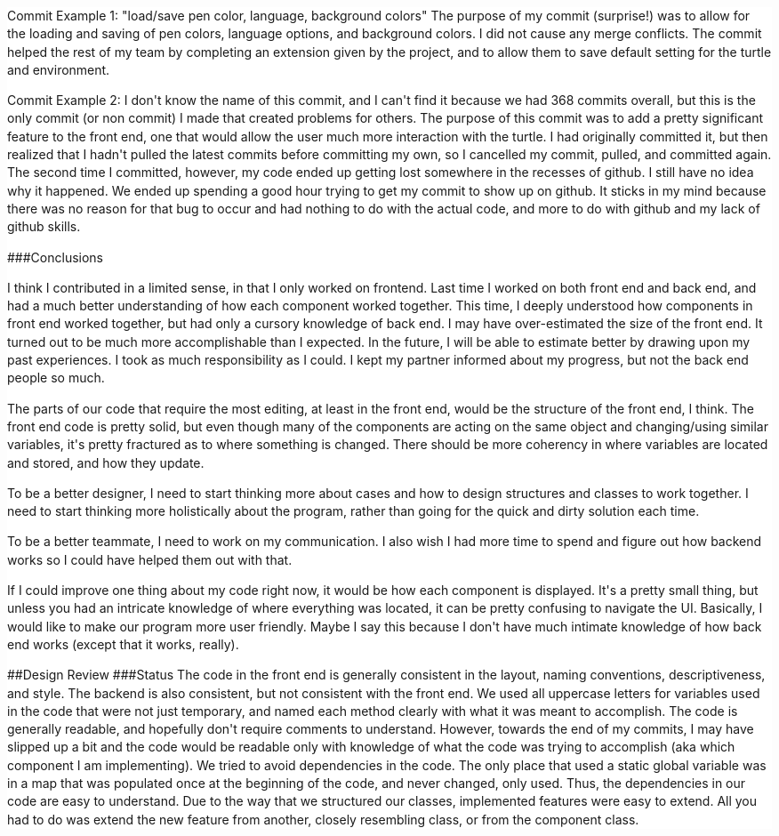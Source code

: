 Commit Example 1:
"load/save pen color, language, background colors"
The purpose of my commit (surprise!) was to allow for the loading and saving of pen colors, language options, and background colors. I did not cause any merge conflicts. The commit helped the rest of my team by completing an extension given by the project, and to allow them to save default setting for the turtle and environment.

Commit Example 2:
I don't know the name of this commit, and I can't find it because we had 368 commits overall, but this is the only commit (or non commit) I made that created problems for others. The purpose of this commit was to add a pretty significant feature to the front end, one that would allow the user much more interaction with the turtle. I had originally committed it, but then realized that I hadn't pulled the latest commits before committing my own, so I cancelled my commit, pulled, and committed again. The second time I committed, however, my code ended up getting lost somewhere in the recesses of github. I still have no idea why it happened. We ended up spending a good hour trying to get my commit to show up on github. It sticks in my mind because there was no reason for that bug to occur and had nothing to do with the actual code, and more to do with github and my lack of github skills. 

###Conclusions

I think I contributed in a limited sense, in that I only worked on frontend. Last time I worked on both front end and back end, and had a much better understanding of how each component worked together. This time, I deeply understood how components in front end worked together, but had only a cursory knowledge of back end. I may have over-estimated the size of the front end. It turned out to be much more accomplishable than I expected. In the future, I will be able to estimate better by drawing upon my past experiences. I took as much responsibility as I could. I kept my partner informed about my progress, but not the back end people so much. 

The parts of our code that require the most editing, at least in the front end, would be the structure of the front end, I think. The front end code is pretty solid, but even though many of the components are acting on the same object and changing/using similar variables, it's pretty fractured as to where something is changed. There should be more coherency in where variables are located and stored, and how they update.

To be a better designer, I need to start thinking more about cases and how to design structures and classes to work together. I need to start thinking more holistically about the program, rather than going for the quick and dirty solution each time.

To be a better teammate, I need to work on my communication. I also wish I had more time to spend and figure out how backend works so I could have helped them out with that.

If I could improve one thing about my code right now, it would be how each component is displayed. It's a pretty small thing, but unless you had an intricate knowledge of where everything was located, it can be pretty confusing to navigate the UI. Basically, I would like to make our program more user friendly. Maybe I say this because I don't have much intimate knowledge of how back end works (except that it works, really). 

##Design Review
###Status
The code in the front end is generally consistent in the layout, naming conventions, descriptiveness, and style. The backend is also consistent, but not consistent with the front end. We used all uppercase letters for variables used in the code that were not just temporary, and named each method clearly with what it was meant to accomplish. The code is generally readable, and hopefully don't require comments to understand. However, towards the end of my commits, I may have slipped up a bit and the code would be readable only with knowledge of what the code was trying to accomplish (aka which component I am implementing). We tried to avoid dependencies in the code. The only place that used a static global variable was in a map that was populated once at the beginning of the code, and never changed, only used. Thus, the dependencies in our code are easy to understand. Due to the way that we structured our classes, implemented features were easy to extend. All you had to do was extend the new feature from another, closely resembling class, or from the component class. 
